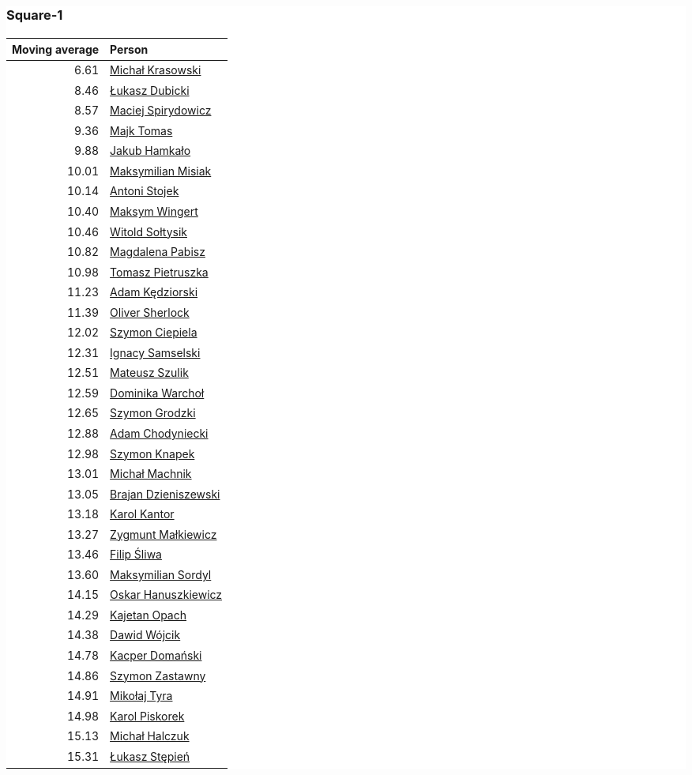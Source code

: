 ### Square-1

| Moving average | Person |
| ---: | :--- |
| 6.61 | [Michał Krasowski](https://www.worldcubeassociation.org/persons/2013KRAS02) |
| 8.46 | [Łukasz Dubicki](https://www.worldcubeassociation.org/persons/2018DUBI01) |
| 8.57 | [Maciej Spirydowicz](https://www.worldcubeassociation.org/persons/2020SPIR01) |
| 9.36 | [Majk Tomas](https://www.worldcubeassociation.org/persons/2022TOMA05) |
| 9.88 | [Jakub Hamkało](https://www.worldcubeassociation.org/persons/2018HAMK01) |
| 10.01 | [Maksymilian Misiak](https://www.worldcubeassociation.org/persons/2017MISI01) |
| 10.14 | [Antoni Stojek](https://www.worldcubeassociation.org/persons/2022STOJ03) |
| 10.40 | [Maksym Wingert](https://www.worldcubeassociation.org/persons/2024WING02) |
| 10.46 | [Witold Sołtysik](https://www.worldcubeassociation.org/persons/2015SOLT03) |
| 10.82 | [Magdalena Pabisz](https://www.worldcubeassociation.org/persons/2017PABI01) |
| 10.98 | [Tomasz Pietruszka](https://www.worldcubeassociation.org/persons/2021PIET01) |
| 11.23 | [Adam Kędziorski](https://www.worldcubeassociation.org/persons/2019KEDZ01) |
| 11.39 | [Oliver Sherlock](https://www.worldcubeassociation.org/persons/2019SHER13) |
| 12.02 | [Szymon Ciepiela](https://www.worldcubeassociation.org/persons/2022CIEP01) |
| 12.31 | [Ignacy Samselski](https://www.worldcubeassociation.org/persons/2022SAMS03) |
| 12.51 | [Mateusz Szulik](https://www.worldcubeassociation.org/persons/2017SZUL01) |
| 12.59 | [Dominika Warchoł](https://www.worldcubeassociation.org/persons/2021WARC01) |
| 12.65 | [Szymon Grodzki](https://www.worldcubeassociation.org/persons/2020GROD01) |
| 12.88 | [Adam Chodyniecki](https://www.worldcubeassociation.org/persons/2017CHOD02) |
| 12.98 | [Szymon Knapek](https://www.worldcubeassociation.org/persons/2023KNAP01) |
| 13.01 | [Michał Machnik](https://www.worldcubeassociation.org/persons/2022MACH14) |
| 13.05 | [Brajan Dzieniszewski](https://www.worldcubeassociation.org/persons/2024DZIE03) |
| 13.18 | [Karol Kantor](https://www.worldcubeassociation.org/persons/2021KANT01) |
| 13.27 | [Zygmunt Małkiewicz](https://www.worldcubeassociation.org/persons/2024MALK02) |
| 13.46 | [Filip Śliwa](https://www.worldcubeassociation.org/persons/2022SLIW01) |
| 13.60 | [Maksymilian Sordyl](https://www.worldcubeassociation.org/persons/2022SORD01) |
| 14.15 | [Oskar Hanuszkiewicz](https://www.worldcubeassociation.org/persons/2018HANU02) |
| 14.29 | [Kajetan Opach](https://www.worldcubeassociation.org/persons/2018OPAC01) |
| 14.38 | [Dawid Wójcik](https://www.worldcubeassociation.org/persons/2016WOJC04) |
| 14.78 | [Kacper Domański](https://www.worldcubeassociation.org/persons/2021DOMA01) |
| 14.86 | [Szymon Zastawny](https://www.worldcubeassociation.org/persons/2023ZAST01) |
| 14.91 | [Mikołaj Tyra](https://www.worldcubeassociation.org/persons/2016TYRA02) |
| 14.98 | [Karol Piskorek](https://www.worldcubeassociation.org/persons/2021PISK01) |
| 15.13 | [Michał Halczuk](https://www.worldcubeassociation.org/persons/2006HALC01) |
| 15.31 | [Łukasz Stępień](https://www.worldcubeassociation.org/persons/2018STEP04) |